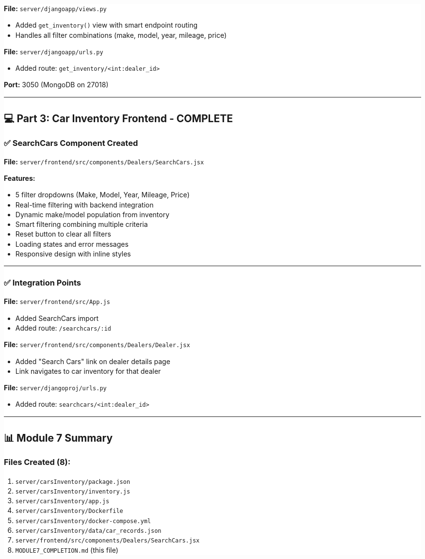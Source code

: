 **File:** `server/djangoapp/views.py`
- Added `get_inventory()` view with smart endpoint routing
- Handles all filter combinations (make, model, year, mileage, price)

**File:** `server/djangoapp/urls.py`
- Added route: `get_inventory/<int:dealer_id>`

**Port:** 3050 (MongoDB on 27018)

---

## 💻 **Part 3: Car Inventory Frontend - COMPLETE**

### ✅ **SearchCars Component Created**
**File:** `server/frontend/src/components/Dealers/SearchCars.jsx`

**Features:**
- 5 filter dropdowns (Make, Model, Year, Mileage, Price)
- Real-time filtering with backend integration
- Dynamic make/model population from inventory
- Smart filtering combining multiple criteria
- Reset button to clear all filters
- Loading states and error messages
- Responsive design with inline styles

---

### ✅ **Integration Points**

**File:** `server/frontend/src/App.js`
- Added SearchCars import
- Added route: `/searchcars/:id`

**File:** `server/frontend/src/components/Dealers/Dealer.jsx`
- Added "Search Cars" link on dealer details page
- Link navigates to car inventory for that dealer

**File:** `server/djangoproj/urls.py`
- Added route: `searchcars/<int:dealer_id>`

---

## 📊 **Module 7 Summary**

### **Files Created (8):**
1. `server/carsInventory/package.json`
2. `server/carsInventory/inventory.js`
3. `server/carsInventory/app.js`
4. `server/carsInventory/Dockerfile`
5. `server/carsInventory/docker-compose.yml`
6. `server/carsInventory/data/car_records.json`
7. `server/frontend/src/components/Dealers/SearchCars.jsx`
8. `MODULE7_COMPLETION.md` (this file)
